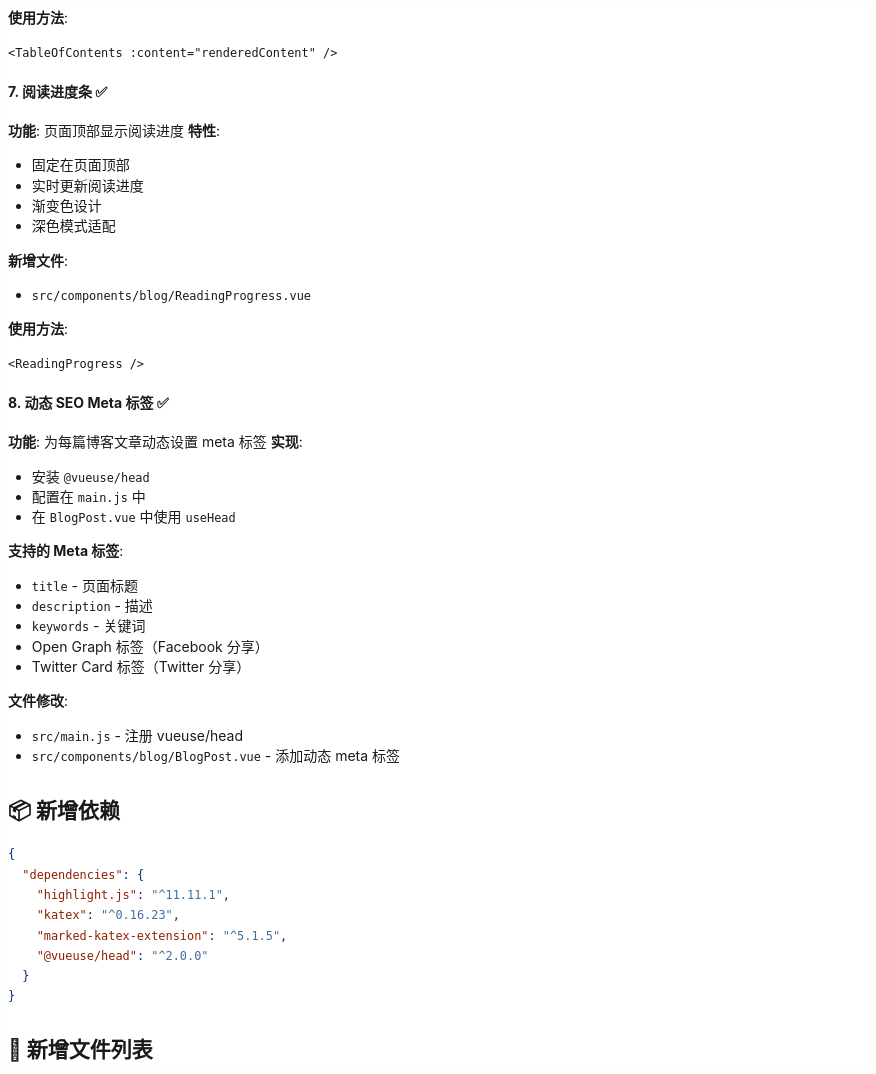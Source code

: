 **使用方法**:
```vue
<TableOfContents :content="renderedContent" />
```

#### 7. 阅读进度条 ✅
**功能**: 页面顶部显示阅读进度
**特性**:
- 固定在页面顶部
- 实时更新阅读进度
- 渐变色设计
- 深色模式适配

**新增文件**:
- `src/components/blog/ReadingProgress.vue`

**使用方法**:
```vue
<ReadingProgress />
```

#### 8. 动态 SEO Meta 标签 ✅
**功能**: 为每篇博客文章动态设置 meta 标签
**实现**:
- 安装 `@vueuse/head`
- 配置在 `main.js` 中
- 在 `BlogPost.vue` 中使用 `useHead`

**支持的 Meta 标签**:
- `title` - 页面标题
- `description` - 描述
- `keywords` - 关键词
- Open Graph 标签（Facebook 分享）
- Twitter Card 标签（Twitter 分享）

**文件修改**:
- `src/main.js` - 注册 vueuse/head
- `src/components/blog/BlogPost.vue` - 添加动态 meta 标签

## 📦 新增依赖

```json
{
  "dependencies": {
    "highlight.js": "^11.11.1",
    "katex": "^0.16.23",
    "marked-katex-extension": "^5.1.5",
    "@vueuse/head": "^2.0.0"
  }
}
```

## 📁 新增文件列表
